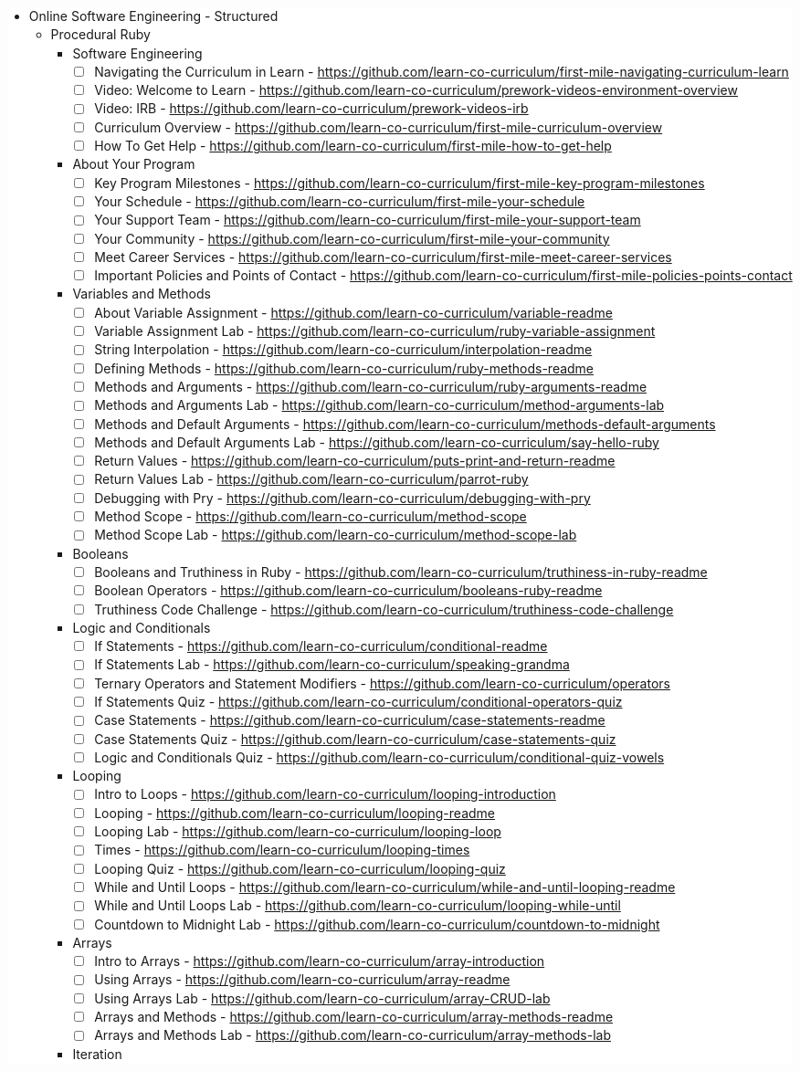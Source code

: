 + Online Software Engineering - Structured 
  + Procedural Ruby
    + Software Engineering
      - [ ] Navigating the Curriculum in Learn - https://github.com/learn-co-curriculum/first-mile-navigating-curriculum-learn
      - [ ] Video: Welcome to Learn - https://github.com/learn-co-curriculum/prework-videos-environment-overview
      - [ ] Video: IRB - https://github.com/learn-co-curriculum/prework-videos-irb
      - [ ] Curriculum Overview - https://github.com/learn-co-curriculum/first-mile-curriculum-overview
      - [ ] How To Get Help - https://github.com/learn-co-curriculum/first-mile-how-to-get-help
    + About Your Program
      - [ ] Key Program Milestones - https://github.com/learn-co-curriculum/first-mile-key-program-milestones
      - [ ] Your Schedule - https://github.com/learn-co-curriculum/first-mile-your-schedule
      - [ ] Your Support Team - https://github.com/learn-co-curriculum/first-mile-your-support-team
      - [ ] Your Community - https://github.com/learn-co-curriculum/first-mile-your-community
      - [ ] Meet Career Services - https://github.com/learn-co-curriculum/first-mile-meet-career-services
      - [ ] Important Policies and Points of Contact - https://github.com/learn-co-curriculum/first-mile-policies-points-contact
    + Variables and Methods
      - [ ] About Variable Assignment - https://github.com/learn-co-curriculum/variable-readme
      - [ ] Variable Assignment Lab - https://github.com/learn-co-curriculum/ruby-variable-assignment
      - [ ] String Interpolation - https://github.com/learn-co-curriculum/interpolation-readme
      - [ ] Defining Methods - https://github.com/learn-co-curriculum/ruby-methods-readme
      - [ ] Methods and Arguments - https://github.com/learn-co-curriculum/ruby-arguments-readme
      - [ ] Methods and Arguments Lab - https://github.com/learn-co-curriculum/method-arguments-lab
      - [ ] Methods and Default Arguments - https://github.com/learn-co-curriculum/methods-default-arguments
      - [ ] Methods and Default Arguments Lab - https://github.com/learn-co-curriculum/say-hello-ruby
      - [ ] Return Values - https://github.com/learn-co-curriculum/puts-print-and-return-readme
      - [ ] Return Values Lab - https://github.com/learn-co-curriculum/parrot-ruby
      - [ ] Debugging with Pry - https://github.com/learn-co-curriculum/debugging-with-pry
      - [ ] Method Scope - https://github.com/learn-co-curriculum/method-scope
      - [ ] Method Scope Lab - https://github.com/learn-co-curriculum/method-scope-lab
    + Booleans
      - [ ] Booleans and Truthiness in Ruby - https://github.com/learn-co-curriculum/truthiness-in-ruby-readme
      - [ ] Boolean Operators - https://github.com/learn-co-curriculum/booleans-ruby-readme
      - [ ] Truthiness Code Challenge - https://github.com/learn-co-curriculum/truthiness-code-challenge
    + Logic and Conditionals
      - [ ] If Statements - https://github.com/learn-co-curriculum/conditional-readme
      - [ ] If Statements Lab - https://github.com/learn-co-curriculum/speaking-grandma
      - [ ] Ternary Operators and Statement Modifiers - https://github.com/learn-co-curriculum/operators
      - [ ] If Statements Quiz - https://github.com/learn-co-curriculum/conditional-operators-quiz
      - [ ] Case Statements - https://github.com/learn-co-curriculum/case-statements-readme
      - [ ] Case Statements Quiz - https://github.com/learn-co-curriculum/case-statements-quiz
      - [ ] Logic and Conditionals Quiz - https://github.com/learn-co-curriculum/conditional-quiz-vowels
    + Looping
      - [ ] Intro to Loops - https://github.com/learn-co-curriculum/looping-introduction
      - [ ] Looping - https://github.com/learn-co-curriculum/looping-readme
      - [ ] Looping Lab - https://github.com/learn-co-curriculum/looping-loop
      - [ ] Times - https://github.com/learn-co-curriculum/looping-times
      - [ ] Looping Quiz - https://github.com/learn-co-curriculum/looping-quiz
      - [ ] While and Until Loops - https://github.com/learn-co-curriculum/while-and-until-looping-readme
      - [ ] While and Until Loops Lab - https://github.com/learn-co-curriculum/looping-while-until
      - [ ] Countdown to Midnight Lab - https://github.com/learn-co-curriculum/countdown-to-midnight
    + Arrays
      - [ ] Intro to Arrays - https://github.com/learn-co-curriculum/array-introduction
      - [ ] Using Arrays - https://github.com/learn-co-curriculum/array-readme
      - [ ] Using Arrays Lab - https://github.com/learn-co-curriculum/array-CRUD-lab
      - [ ] Arrays and Methods - https://github.com/learn-co-curriculum/array-methods-readme
      - [ ] Arrays and Methods Lab - https://github.com/learn-co-curriculum/array-methods-lab
    + Iteration